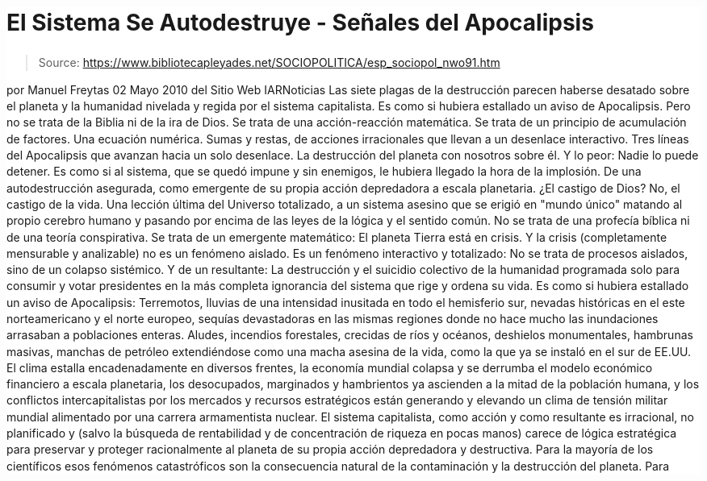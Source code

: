 # El Sistema Se Autodestruye - Señales del Apocalipsis

> Source: https://www.bibliotecapleyades.net/SOCIOPOLITICA/esp_sociopol_nwo91.htm

por
Manuel Freytas
02 Mayo 2010
del Sitio Web
IARNoticias
Las siete plagas de la destrucción parecen
haberse desatado sobre el planeta y la humanidad nivelada y regida por el
sistema capitalista.
Es como si hubiera estallado un aviso de
Apocalipsis. Pero no se trata de la Biblia ni de la ira de Dios.
Se trata de una acción-reacción matemática. Se trata de un principio de
acumulación de factores. Una ecuación numérica. Sumas y restas, de acciones
irracionales que llevan a un desenlace interactivo. Tres líneas del
Apocalipsis que avanzan hacia un solo desenlace.
La destrucción del planeta con nosotros sobre él.
Y lo peor: Nadie lo puede detener.
Es como si al sistema, que se quedó impune y sin
enemigos, le hubiera llegado la hora de la implosión. De una autodestrucción
asegurada, como emergente de su propia acción depredadora a escala
planetaria.
¿El castigo de Dios? No, el castigo de la
vida.
Una lección última del Universo totalizado, a un
sistema asesino que se erigió en "mundo único" matando al propio cerebro
humano y pasando por encima de las leyes de la lógica y el sentido común.
No se trata de una profecía bíblica ni de una teoría conspirativa.
Se trata de un emergente matemático: El planeta Tierra está en crisis. Y la
crisis (completamente mensurable y analizable) no es un fenómeno aislado.
Es un fenómeno interactivo y totalizado:
No se trata de procesos aislados, sino de un
colapso sistémico.
Y de un resultante:
La destrucción y el suicidio colectivo de la
humanidad programada solo para consumir y votar presidentes en la más
completa ignorancia del sistema que rige y ordena su vida.
Es como si hubiera estallado un aviso de
Apocalipsis:
Terremotos, lluvias de una intensidad
inusitada en todo el hemisferio sur, nevadas históricas en el este
norteamericano y el norte europeo, sequías devastadoras en las mismas
regiones donde no hace mucho las inundaciones arrasaban a poblaciones
enteras.
Aludes, incendios forestales, crecidas de ríos y océanos, deshielos
monumentales, hambrunas masivas, manchas de petróleo extendiéndose como
una macha asesina de la vida, como la que ya se instaló en el sur de
EE.UU.
El clima estalla encadenadamente en diversos frentes, la economía
mundial colapsa y se derrumba el modelo económico financiero a escala
planetaria, los desocupados, marginados y hambrientos ya ascienden a la
mitad de la población humana, y los conflictos intercapitalistas por los
mercados y recursos estratégicos están generando y elevando un clima de
tensión militar mundial alimentado por una carrera armamentista nuclear.
El sistema capitalista, como acción y como
resultante es irracional, no planificado y (salvo la búsqueda de
rentabilidad y de concentración de riqueza en pocas manos) carece de lógica
estratégica para preservar y proteger racionalmente al planeta de su propia
acción depredadora y destructiva.
Para la mayoría de los científicos esos fenómenos catastróficos son la
consecuencia natural de la contaminación y la destrucción del planeta. Para